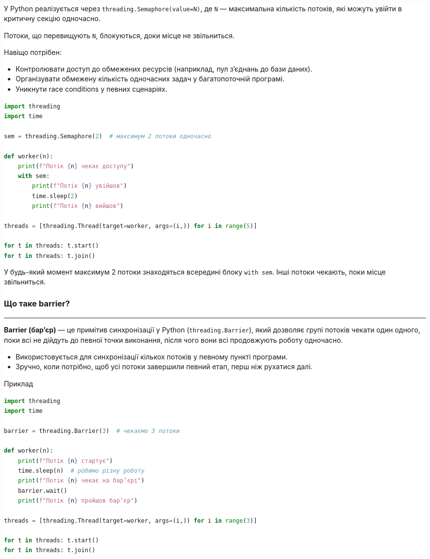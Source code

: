У Python реалізується через `threading.Semaphore(value=N)`, де `N` — максимальна кількість потоків,
які
можуть увійти в критичну секцію одночасно.

Потоки, що перевищують `N`, блокуються, доки місце не звільниться.

Навіщо потрібен:

* Контролювати доступ до обмежених ресурсів (наприклад, пул з’єднань до бази даних).
* Організувати обмежену кількість одночасних задач у багатопоточній програмі.
* Уникнути race conditions у певних сценаріях.


```python
import threading
import time

sem = threading.Semaphore(2)  # максимум 2 потоки одночасно

def worker(n):
    print(f"Потік {n} чекає доступу")
    with sem:
        print(f"Потік {n} увійшов")
        time.sleep(2)
        print(f"Потік {n} вийшов")

threads = [threading.Thread(target=worker, args=(i,)) for i in range(5)]

for t in threads: t.start()
for t in threads: t.join()
```


У будь-який момент максимум 2 потоки знаходяться всередині блоку `with sem`. Інші потоки чекають,
поки місце звільниться.

### Що таке barrier?

<hr>

**Barrier (бар’єр)** — це примітив синхронізації у Python (`threading.Barrier`), який дозволяє групі
потоків чекати один одного, поки всі не дійдуть до певної точки виконання, після чого вони всі
продовжують роботу одночасно.

* Використовується для синхронізації кількох потоків у певному пункті програми.
* Зручно, коли потрібно, щоб усі потоки завершили певний етап, перш ніж рухатися далі.

Приклад


```python
import threading
import time

barrier = threading.Barrier(3)  # чекаємо 3 потоки

def worker(n):
    print(f"Потік {n} стартує")
    time.sleep(n)  # робимо різну роботу
    print(f"Потік {n} чекає на бар’єрі")
    barrier.wait()
    print(f"Потік {n} пройшов бар’єр")

threads = [threading.Thread(target=worker, args=(i,)) for i in range(3)]

for t in threads: t.start()
for t in threads: t.join()
```
